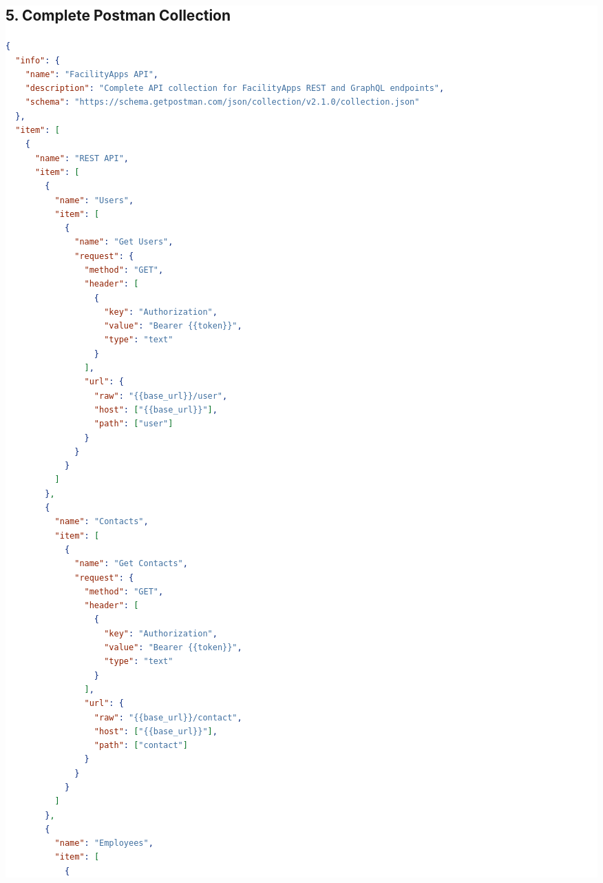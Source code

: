
## 5. Complete Postman Collection

```json
{
  "info": {
    "name": "FacilityApps API",
    "description": "Complete API collection for FacilityApps REST and GraphQL endpoints",
    "schema": "https://schema.getpostman.com/json/collection/v2.1.0/collection.json"
  },
  "item": [
    {
      "name": "REST API",
      "item": [
        {
          "name": "Users",
          "item": [
            {
              "name": "Get Users",
              "request": {
                "method": "GET",
                "header": [
                  {
                    "key": "Authorization",
                    "value": "Bearer {{token}}",
                    "type": "text"
                  }
                ],
                "url": {
                  "raw": "{{base_url}}/user",
                  "host": ["{{base_url}}"],
                  "path": ["user"]
                }
              }
            }
          ]
        },
        {
          "name": "Contacts",
          "item": [
            {
              "name": "Get Contacts",
              "request": {
                "method": "GET",
                "header": [
                  {
                    "key": "Authorization",
                    "value": "Bearer {{token}}",
                    "type": "text"
                  }
                ],
                "url": {
                  "raw": "{{base_url}}/contact",
                  "host": ["{{base_url}}"],
                  "path": ["contact"]
                }
              }
            }
          ]
        },
        {
          "name": "Employees",
          "item": [
            {
```